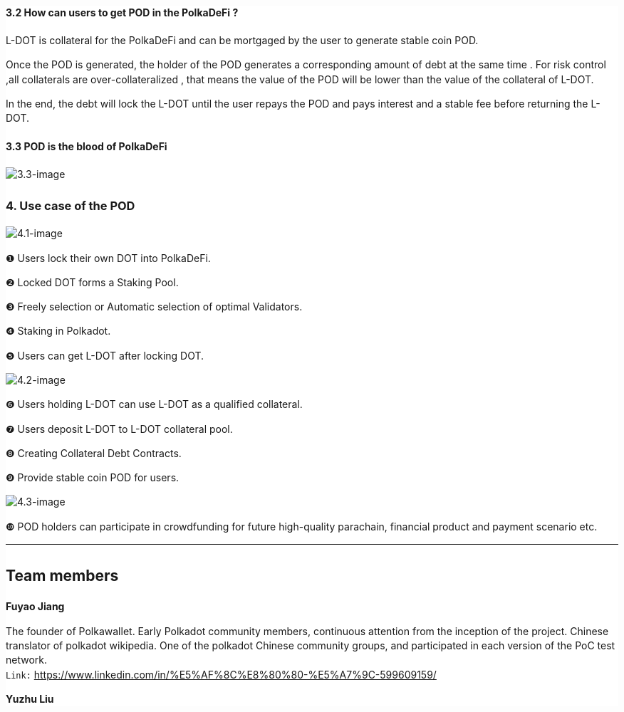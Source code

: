 #### 3.2 How can users to get POD in the PolkaDeFi ?

L-DOT is collateral for the PolkaDeFi and can be mortgaged by the user to generate stable coin POD.

Once the POD is generated, the holder of the POD generates a corresponding amount of debt at the same time . For risk control ,all collaterals are over-collateralized , that means the value of the POD will be lower than the value of the collateral of L-DOT. 

In the end, the debt will lock the L-DOT until the user repays the POD and pays interest and a stable fee before returning the L-DOT.

#### 3.3 POD is the blood of PolkaDeFi

![3.3-image](https://github.com/jiangfuyao/PolkaDeFi-images/raw/master/3.3.png)

### 4. Use case of the POD

![4.1-image](https://github.com/jiangfuyao/PolkaDeFi-images/raw/master/4.1.png)

❶ Users lock their own DOT into PolkaDeFi.

❷ Locked DOT forms a Staking Pool.

❸ Freely selection or Automatic selection of optimal Validators.

❹ Staking in Polkadot.

❺ Users can get L-DOT after locking DOT.

![4.2-image](https://github.com/jiangfuyao/PolkaDeFi-images/raw/master/4.2.png)

❻ Users holding L-DOT can use L-DOT as a qualified collateral.

❼ Users deposit L-DOT to L-DOT collateral pool.

❽ Creating Collateral Debt Contracts.

❾ Provide stable coin POD for users.

![4.3-image](https://github.com/jiangfuyao/PolkaDeFi-images/raw/master/4.3.png)

❿ POD holders can participate in crowdfunding for future high-quality parachain, financial product  and payment scenario etc.

----

## Team members

**Fuyao Jiang**

The founder of Polkawallet. Early Polkadot community members, continuous attention from the inception of the project. Chinese translator of polkadot wikipedia. One of the polkadot Chinese community groups, and participated in each version of the PoC test network.  
`Link:` <https://www.linkedin.com/in/%E5%AF%8C%E8%80%80-%E5%A7%9C-599609159/>

**Yuzhu Liu**
